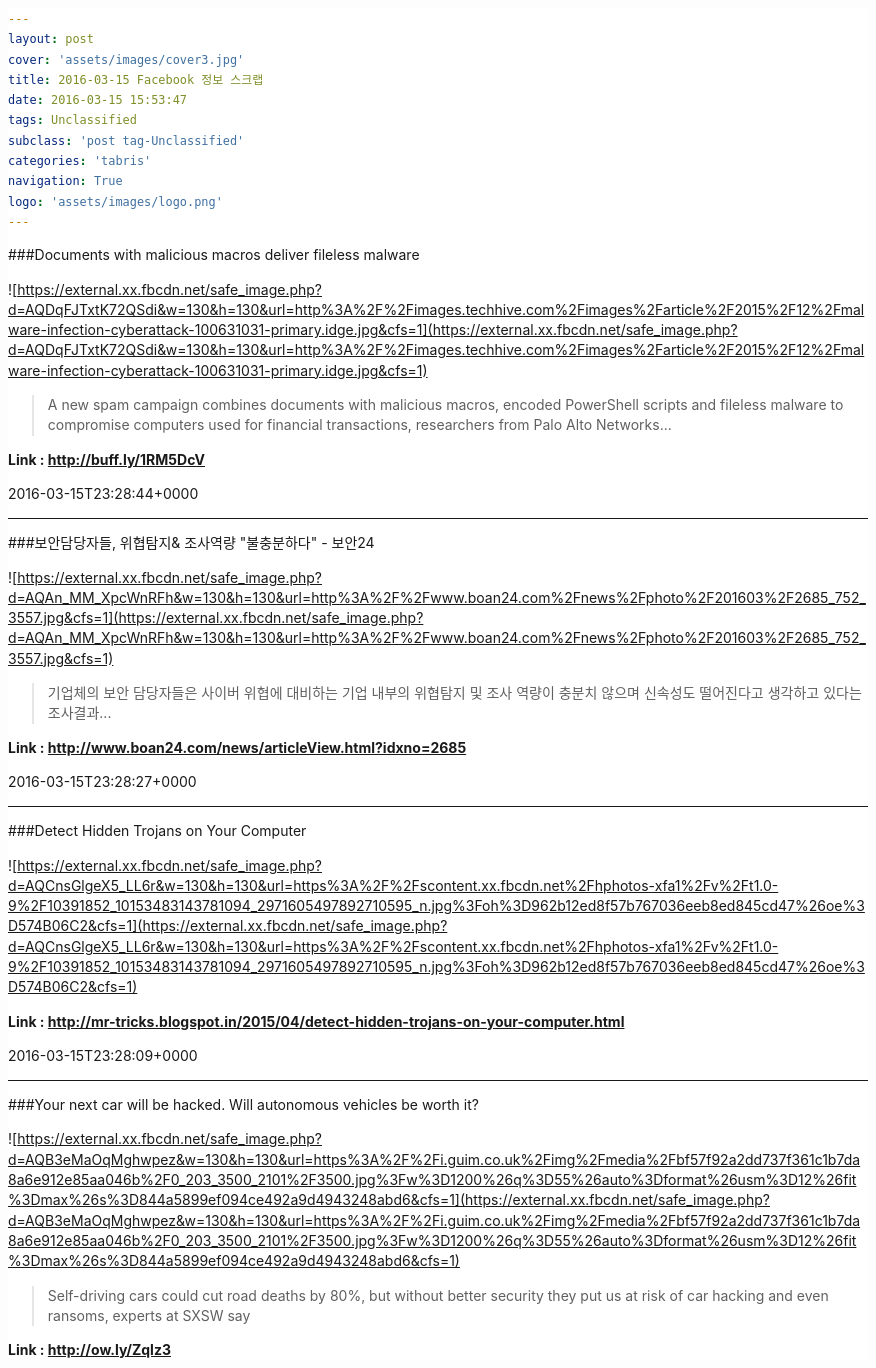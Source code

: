 ```yaml
---
layout: post
cover: 'assets/images/cover3.jpg'
title: 2016-03-15 Facebook 정보 스크랩
date: 2016-03-15 15:53:47
tags: Unclassified
subclass: 'post tag-Unclassified'
categories: 'tabris'
navigation: True
logo: 'assets/images/logo.png'
---
```

###Documents with malicious macros deliver fileless malware

![https://external.xx.fbcdn.net/safe_image.php?d=AQDqFJTxtK72QSdi&w=130&h=130&url=http%3A%2F%2Fimages.techhive.com%2Fimages%2Farticle%2F2015%2F12%2Fmalware-infection-cyberattack-100631031-primary.idge.jpg&cfs=1](https://external.xx.fbcdn.net/safe_image.php?d=AQDqFJTxtK72QSdi&w=130&h=130&url=http%3A%2F%2Fimages.techhive.com%2Fimages%2Farticle%2F2015%2F12%2Fmalware-infection-cyberattack-100631031-primary.idge.jpg&cfs=1)

>A new spam campaign combines documents with malicious macros, encoded PowerShell scripts and fileless malware to compromise computers used for financial transactions, researchers from Palo Alto Networks...

**Link : <http://buff.ly/1RM5DcV>**

2016-03-15T23:28:44+0000

---

###보안담당자들, 위협탐지& 조사역량 "불충분하다" - 보안24

![https://external.xx.fbcdn.net/safe_image.php?d=AQAn_MM_XpcWnRFh&w=130&h=130&url=http%3A%2F%2Fwww.boan24.com%2Fnews%2Fphoto%2F201603%2F2685_752_3557.jpg&cfs=1](https://external.xx.fbcdn.net/safe_image.php?d=AQAn_MM_XpcWnRFh&w=130&h=130&url=http%3A%2F%2Fwww.boan24.com%2Fnews%2Fphoto%2F201603%2F2685_752_3557.jpg&cfs=1)

>기업체의 보안 담당자들은 사이버 위협에 대비하는 기업 내부의 위협탐지 및 조사 역량이 충분치 않으며 신속성도 떨어진다고 생각하고 있다는 조사결과...

**Link : <http://www.boan24.com/news/articleView.html?idxno=2685>**

2016-03-15T23:28:27+0000

---

###Detect Hidden Trojans on Your Computer

![https://external.xx.fbcdn.net/safe_image.php?d=AQCnsGlgeX5_LL6r&w=130&h=130&url=https%3A%2F%2Fscontent.xx.fbcdn.net%2Fhphotos-xfa1%2Fv%2Ft1.0-9%2F10391852_10153483143781094_2971605497892710595_n.jpg%3Foh%3D962b12ed8f57b767036eeb8ed845cd47%26oe%3D574B06C2&cfs=1](https://external.xx.fbcdn.net/safe_image.php?d=AQCnsGlgeX5_LL6r&w=130&h=130&url=https%3A%2F%2Fscontent.xx.fbcdn.net%2Fhphotos-xfa1%2Fv%2Ft1.0-9%2F10391852_10153483143781094_2971605497892710595_n.jpg%3Foh%3D962b12ed8f57b767036eeb8ed845cd47%26oe%3D574B06C2&cfs=1)

**Link : <http://mr-tricks.blogspot.in/2015/04/detect-hidden-trojans-on-your-computer.html>**

2016-03-15T23:28:09+0000

---

###Your next car will be hacked. Will autonomous vehicles be worth it?

![https://external.xx.fbcdn.net/safe_image.php?d=AQB3eMaOqMghwpez&w=130&h=130&url=https%3A%2F%2Fi.guim.co.uk%2Fimg%2Fmedia%2Fbf57f92a2dd737f361c1b7da8a6e912e85aa046b%2F0_203_3500_2101%2F3500.jpg%3Fw%3D1200%26q%3D55%26auto%3Dformat%26usm%3D12%26fit%3Dmax%26s%3D844a5899ef094ce492a9d4943248abd6&cfs=1](https://external.xx.fbcdn.net/safe_image.php?d=AQB3eMaOqMghwpez&w=130&h=130&url=https%3A%2F%2Fi.guim.co.uk%2Fimg%2Fmedia%2Fbf57f92a2dd737f361c1b7da8a6e912e85aa046b%2F0_203_3500_2101%2F3500.jpg%3Fw%3D1200%26q%3D55%26auto%3Dformat%26usm%3D12%26fit%3Dmax%26s%3D844a5899ef094ce492a9d4943248abd6&cfs=1)

>Self-driving cars could cut road deaths by 80%, but without better security they put us at risk of car hacking and even ransoms, experts at SXSW say

**Link : <http://ow.ly/Zqlz3>**
